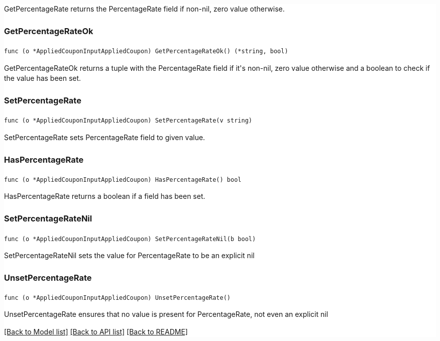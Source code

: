 GetPercentageRate returns the PercentageRate field if non-nil, zero value otherwise.

### GetPercentageRateOk

`func (o *AppliedCouponInputAppliedCoupon) GetPercentageRateOk() (*string, bool)`

GetPercentageRateOk returns a tuple with the PercentageRate field if it's non-nil, zero value otherwise
and a boolean to check if the value has been set.

### SetPercentageRate

`func (o *AppliedCouponInputAppliedCoupon) SetPercentageRate(v string)`

SetPercentageRate sets PercentageRate field to given value.

### HasPercentageRate

`func (o *AppliedCouponInputAppliedCoupon) HasPercentageRate() bool`

HasPercentageRate returns a boolean if a field has been set.

### SetPercentageRateNil

`func (o *AppliedCouponInputAppliedCoupon) SetPercentageRateNil(b bool)`

 SetPercentageRateNil sets the value for PercentageRate to be an explicit nil

### UnsetPercentageRate
`func (o *AppliedCouponInputAppliedCoupon) UnsetPercentageRate()`

UnsetPercentageRate ensures that no value is present for PercentageRate, not even an explicit nil

[[Back to Model list]](../README.md#documentation-for-models) [[Back to API list]](../README.md#documentation-for-api-endpoints) [[Back to README]](../README.md)


